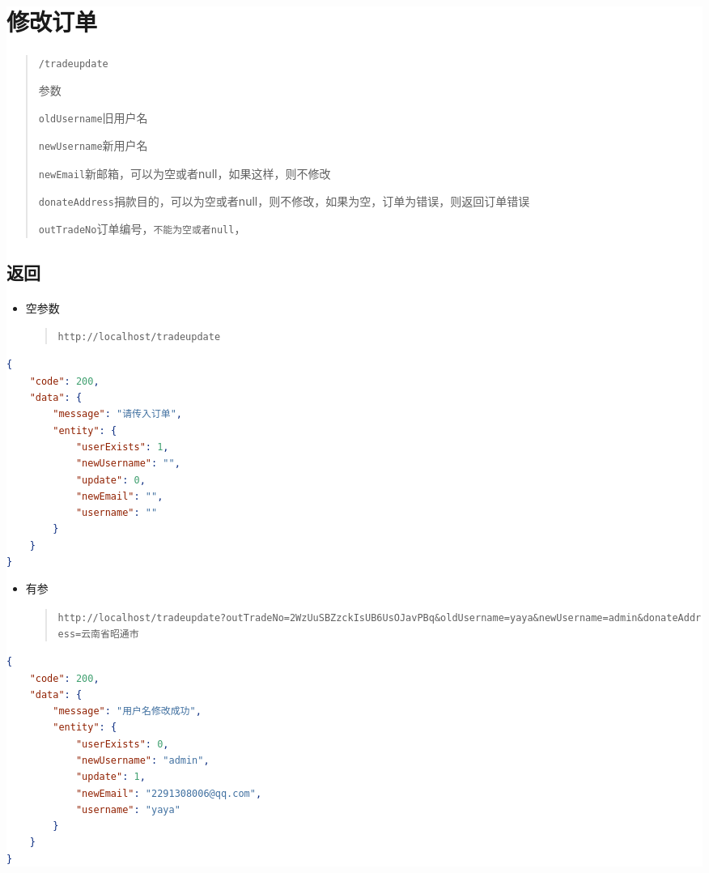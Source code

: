 


# 修改订单

> `/tradeupdate`
>
> 参数
>
> `oldUsername`旧用户名
>
> `newUsername`新用户名
>
> `newEmail`新邮箱，可以为空或者null，如果这样，则不修改
>
> `donateAddress`捐款目的，可以为空或者null，则不修改，如果为空，订单为错误，则返回订单错误
>
> `outTradeNo`订单编号，`不能为空或者null`，



## 返回

- 空参数

    > `http://localhost/tradeupdate`

```json
{
    "code": 200,
    "data": {
        "message": "请传入订单",
        "entity": {
            "userExists": 1,
            "newUsername": "",
            "update": 0,
            "newEmail": "",
            "username": ""
        }
    }
}
```



- 有参

    > `http://localhost/tradeupdate?outTradeNo=2WzUuSBZzckIsUB6UsOJavPBq&oldUsername=yaya&newUsername=admin&donateAddress=云南省昭通市`

```json
{
    "code": 200,
    "data": {
        "message": "用户名修改成功",
        "entity": {
            "userExists": 0,
            "newUsername": "admin",
            "update": 1,
            "newEmail": "2291308006@qq.com",
            "username": "yaya"
        }
    }
}
```
